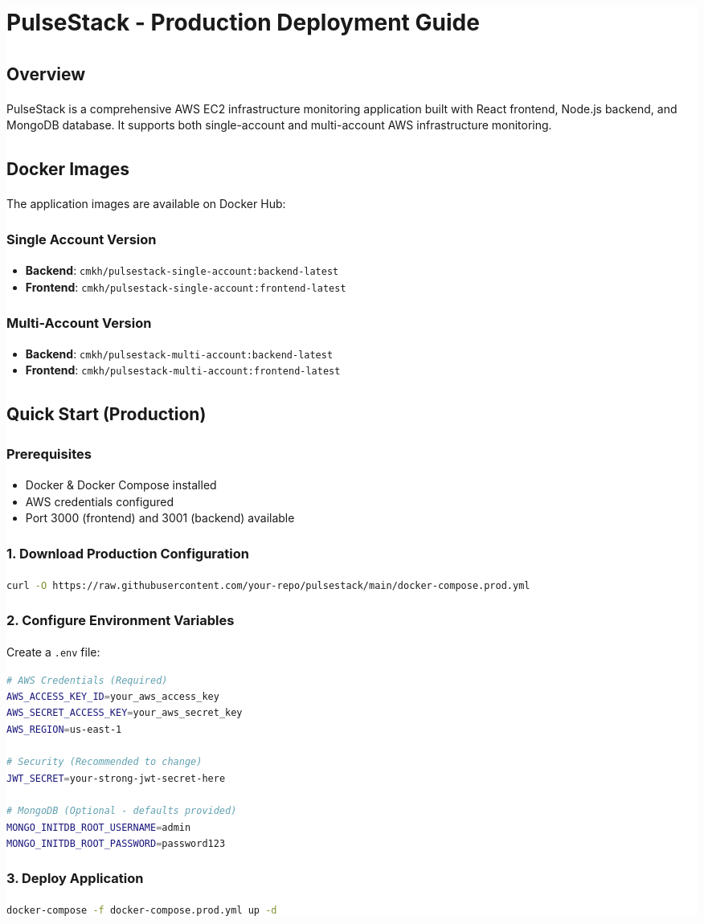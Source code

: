 # PulseStack - Production Deployment Guide

## Overview
PulseStack is a comprehensive AWS EC2 infrastructure monitoring application built with React frontend, Node.js backend, and MongoDB database. It supports both single-account and multi-account AWS infrastructure monitoring.

## Docker Images
The application images are available on Docker Hub:

### Single Account Version
- **Backend**: `cmkh/pulsestack-single-account:backend-latest`
- **Frontend**: `cmkh/pulsestack-single-account:frontend-latest`

### Multi-Account Version
- **Backend**: `cmkh/pulsestack-multi-account:backend-latest`
- **Frontend**: `cmkh/pulsestack-multi-account:frontend-latest`

## Quick Start (Production)

### Prerequisites
- Docker & Docker Compose installed
- AWS credentials configured
- Port 3000 (frontend) and 3001 (backend) available

### 1. Download Production Configuration
```bash
curl -O https://raw.githubusercontent.com/your-repo/pulsestack/main/docker-compose.prod.yml
```

### 2. Configure Environment Variables
Create a `.env` file:
```bash
# AWS Credentials (Required)
AWS_ACCESS_KEY_ID=your_aws_access_key
AWS_SECRET_ACCESS_KEY=your_aws_secret_key
AWS_REGION=us-east-1

# Security (Recommended to change)
JWT_SECRET=your-strong-jwt-secret-here

# MongoDB (Optional - defaults provided)
MONGO_INITDB_ROOT_USERNAME=admin
MONGO_INITDB_ROOT_PASSWORD=password123
```

### 3. Deploy Application
```bash
docker-compose -f docker-compose.prod.yml up -d
```
